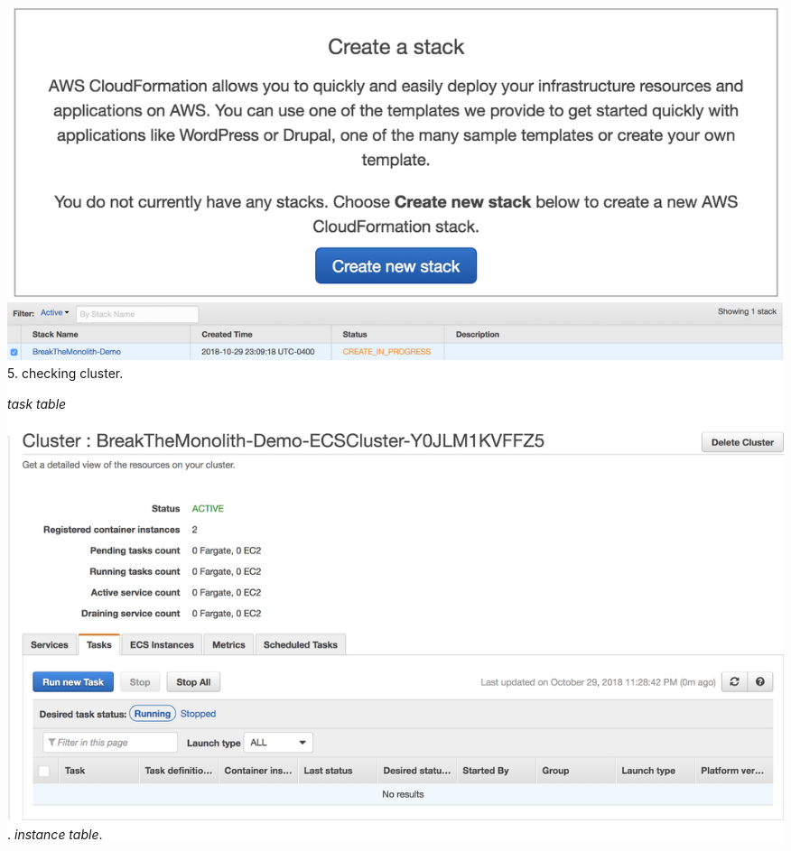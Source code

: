 ![](https://github.com/GuanYuankai/dist-sys-practice/blob/master/Image/aws2.png?raw=true)
![](https://github.com/GuanYuankai/dist-sys-practice/blob/master/Image/aws3.png?raw=true)
5. checking cluster.  

*task table*
![task table](https://github.com/GuanYuankai/dist-sys-practice/blob/master/Image/aws6.png?raw=true). 
*instance table*. 